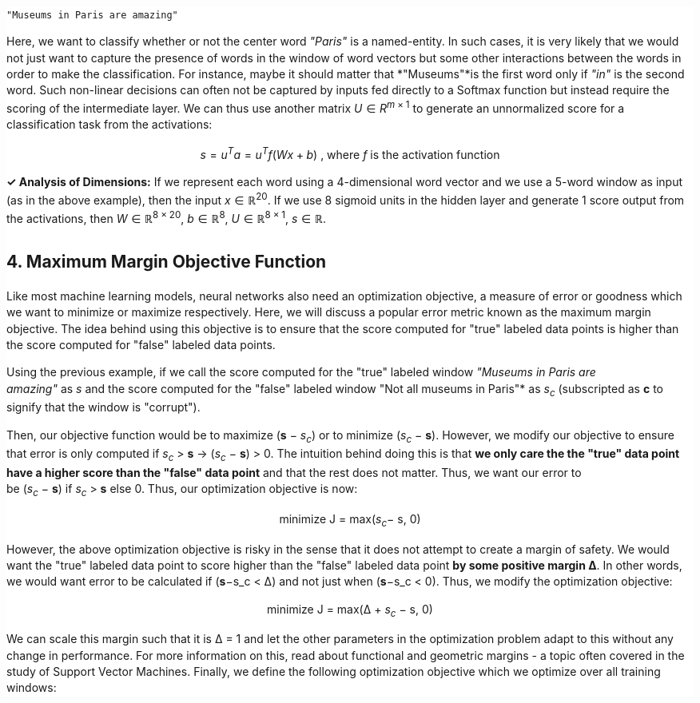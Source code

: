     "Museums in Paris are amazing"

Here, we want to classify whether or not the center word *"Paris"* is a named-entity. In such cases, it is very likely that we would not just want to capture the presence of words in the window of word vectors but some other interactions between the words in order to make the classification. For instance, maybe it should matter that *"Museums"*is the first word only if *"in"* is the second word. Such non-linear decisions can often not be captured by inputs fed directly to a Softmax function but instead require the scoring of the intermediate layer. We can thus use another matrix $U \in R^{m×1}$ to generate an unnormalized score for a classification task from the activations:
        
$$
    s = u^Ta = u^T f(Wx+b) \text{ , where }f\text{ is the activation function}
$$

**$\checkmark$ Analysis of Dimensions:** If we represent each word using a 4-dimensional word vector and we use a 5-word window as input (as in the above example), then the input $x \in \mathbb{R}^{20}.$ If we use 8 sigmoid units in the hidden layer and generate 1 score output from the activations, then $W\in \mathbb{R}^{8 \times 20}$, $b\in \mathbb{R}^{8}$, $U\in \mathbb{R}^{8 \times 1}$, $s\in \mathbb{R}$.

## 4. Maximum Margin Objective Function
Like most machine learning models, neural networks also need an optimization objective, a measure of error or goodness which we want to minimize or maximize respectively. Here, we will discuss a popular error metric known as the maximum margin objective. The idea behind using this objective is to ensure that the score computed for "true" labeled data points is higher than the score computed for "false" labeled data points.


Using the previous example, if we call the score computed for the "true" labeled window *"Museums in Paris are amazing"* as *s* and the score computed for the "false" labeled window "Not all museums in Paris"* as $s_c$ (subscripted as **c** to signify that the window is "corrupt").


Then, our objective function would be to maximize (**s** − $s_c$) or to minimize ($s_c$ − **s**). However, we modify our objective to ensure that error is only computed if $s_c$ > **s** $\rightarrow$ ($s_c$ − **s**) > 0. The intuition behind doing this is that **we only care the the "true" data point have a higher score than the "false" data point** and that the rest does not matter. Thus, we want our error to be ($s_c$ − **s**) if $s_c$ > **s** else 0. Thus, our optimization objective is now:

$$        
    \text{minimize J = max(}s_c \text{− s, 0)}
$$

However, the above optimization objective is risky in the sense that it does not attempt to create a margin of safety. We would want the "true" labeled data point to score higher than the "false" labeled data point **by some positive margin ∆**. In other words, we would want error to be calculated if (**s**−s_c < ∆) and not just when (**s**−s_c < 0). Thus, we modify the optimization objective:

$$        
   \text{minimize J = max(∆ + }s_c\text{ − s, 0)}
$$

We can scale this margin such that it is ∆ = 1 and let the other parameters in the optimization problem adapt to this without any change in performance. For more information on this, read about functional and geometric margins - a topic often covered in the study of Support Vector Machines. Finally, we define the following optimization objective which we optimize over all training windows: 
        